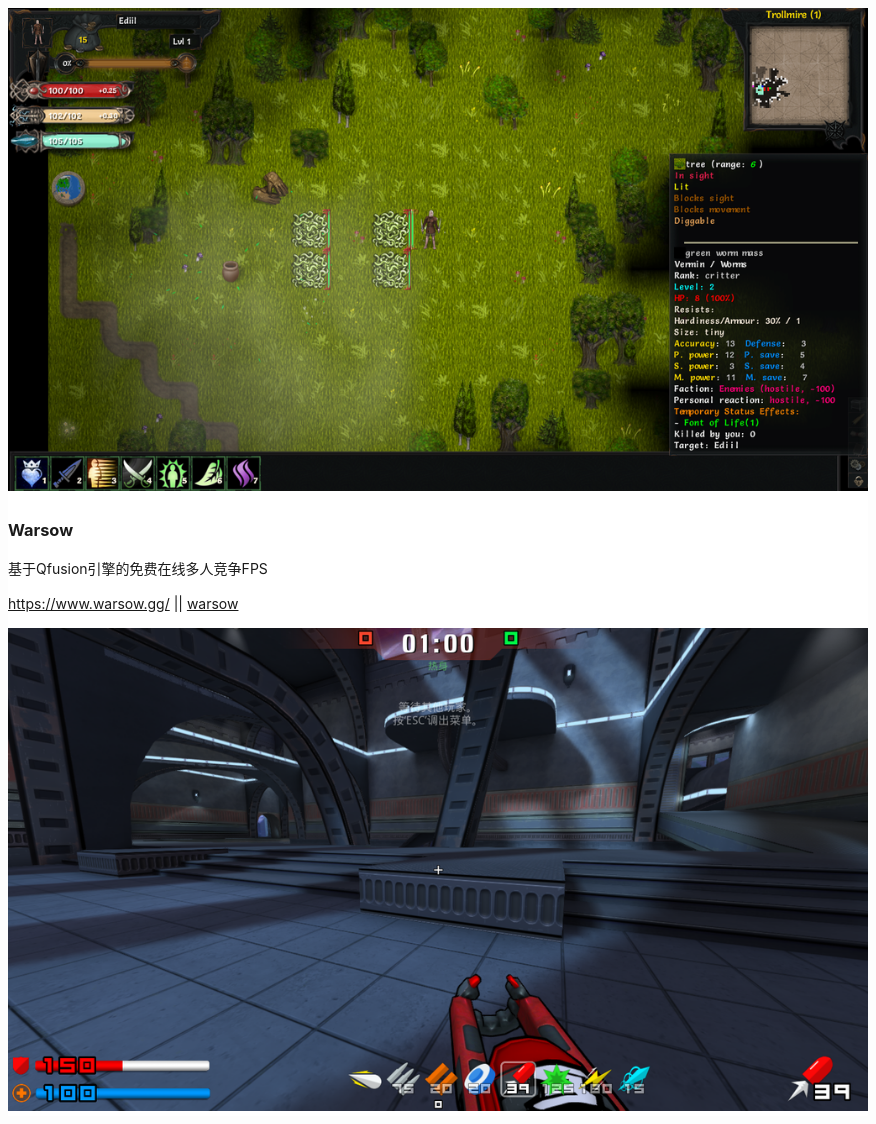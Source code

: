 ![截图_2018-07-05_17-51-55](README-max.assets/截图_2018-07-05_17-51-55.png)



### Warsow

基于Qfusion引擎的免费在线多人竞争FPS

https://www.warsow.gg/ || [warsow](https://www.archlinux.org/packages/community/x86_64/warsow/)

![截图_2018-07-03_15-32-50](README-max.assets/截图_2018-07-03_15-32-50.png)
